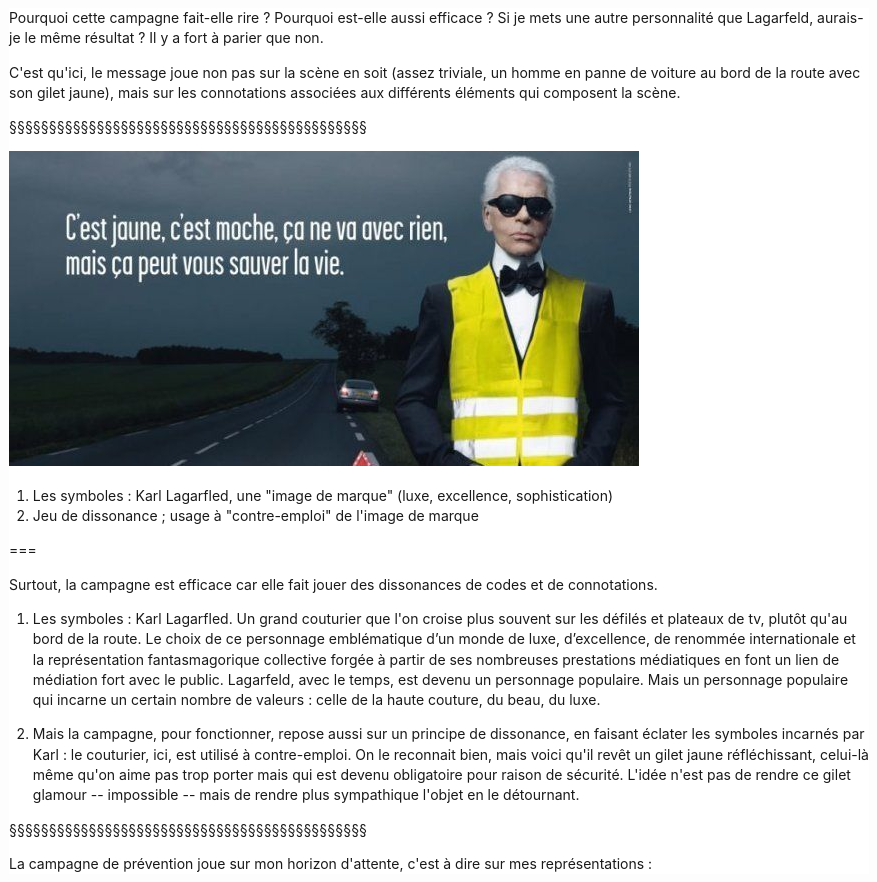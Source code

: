 Pourquoi cette campagne fait-elle rire ? Pourquoi est-elle aussi efficace ? Si je mets une autre personnalité que Lagarfeld, aurais-je le même résultat ? Il y a fort à parier que non.

C'est qu'ici, le message joue non pas sur la scène en soit (assez triviale, un homme en panne de voiture au bord de la route avec son gilet jaune), mais sur les connotations associées aux différents éléments qui composent la scène.


§§§§§§§§§§§§§§§§§§§§§§§§§§§§§§§§§§§§§§§§§§§§§

![](img/giletjaune.jpeg)



1. Les symboles : Karl Lagarfled, une "image de marque" (luxe, excellence, sophistication)
2. Jeu de dissonance ; usage à "contre-emploi" de l'image de marque



===

Surtout, la campagne est efficace car elle fait jouer des dissonances de codes et de connotations.

1. Les symboles : Karl Lagarfled. Un grand couturier que l'on croise plus souvent sur les défilés et plateaux de tv, plutôt qu'au bord de la route. Le choix de ce personnage emblématique d’un monde de luxe, d’excellence, de renommée internationale et la représentation fantasmagorique collective forgée à partir de ses nombreuses prestations médiatiques en font un lien de médiation fort avec le public. Lagarfeld, avec le temps, est devenu un personnage populaire.
Mais un personnage populaire qui incarne un certain nombre de valeurs : celle de la haute couture, du beau, du luxe.

2. Mais la campagne, pour fonctionner, repose aussi sur un principe de dissonance, en faisant éclater les symboles incarnés par Karl : le couturier, ici, est utilisé à contre-emploi. On le reconnait bien, mais voici qu'il revêt un gilet jaune réfléchissant, celui-là même qu'on aime pas trop porter mais qui est devenu obligatoire pour raison de sécurité. L'idée n'est pas de rendre ce gilet glamour -- impossible -- mais de rendre plus sympathique l'objet en le détournant.

§§§§§§§§§§§§§§§§§§§§§§§§§§§§§§§§§§§§§§§§§§§§§

La campagne de prévention joue sur mon horizon d'attente, c'est à dire sur mes représentations :

